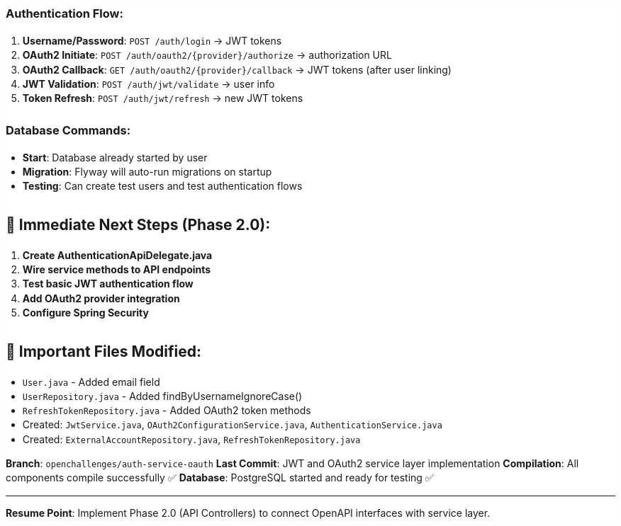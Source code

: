 ### **Authentication Flow:**

1. **Username/Password**: `POST /auth/login` → JWT tokens
2. **OAuth2 Initiate**: `POST /auth/oauth2/{provider}/authorize` → authorization URL
3. **OAuth2 Callback**: `GET /auth/oauth2/{provider}/callback` → JWT tokens (after user linking)
4. **JWT Validation**: `POST /auth/jwt/validate` → user info
5. **Token Refresh**: `POST /auth/jwt/refresh` → new JWT tokens

### **Database Commands:**

- **Start**: Database already started by user
- **Migration**: Flyway will auto-run migrations on startup
- **Testing**: Can create test users and test authentication flows

## 🎯 **Immediate Next Steps (Phase 2.0):**

1. **Create AuthenticationApiDelegate.java**
2. **Wire service methods to API endpoints**
3. **Test basic JWT authentication flow**
4. **Add OAuth2 provider integration**
5. **Configure Spring Security**

## 📝 **Important Files Modified:**

- `User.java` - Added email field
- `UserRepository.java` - Added findByUsernameIgnoreCase()
- `RefreshTokenRepository.java` - Added OAuth2 token methods
- Created: `JwtService.java`, `OAuth2ConfigurationService.java`, `AuthenticationService.java`
- Created: `ExternalAccountRepository.java`, `RefreshTokenRepository.java`

**Branch**: `openchallenges/auth-service-oauth`
**Last Commit**: JWT and OAuth2 service layer implementation
**Compilation**: All components compile successfully ✅
**Database**: PostgreSQL started and ready for testing ✅

---

**Resume Point**: Implement Phase 2.0 (API Controllers) to connect OpenAPI interfaces with service layer.
